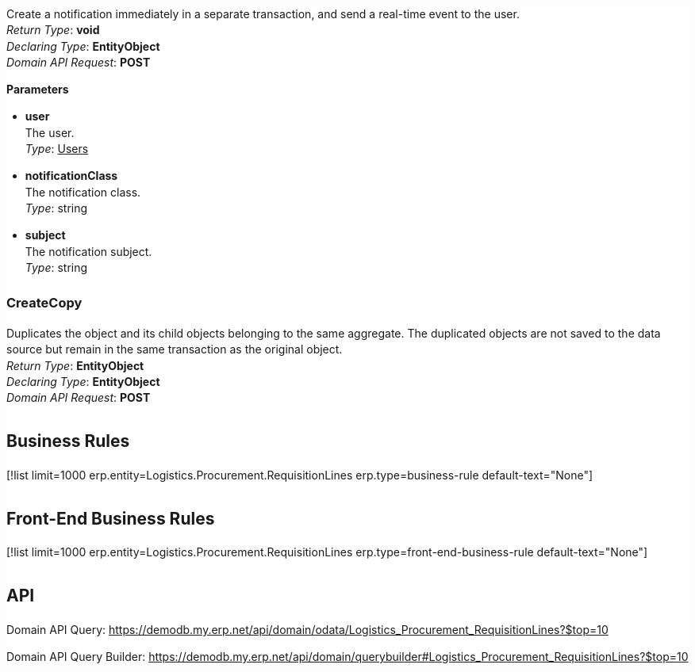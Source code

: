 Create a notification immediately in a separate transaction, and send a real-time event to the user.  
_Return Type_: **void**  
_Declaring Type_: **EntityObject**  
_Domain API Request_: **POST**  

**Parameters**  
  * **user**  
    The user.  
    _Type_: [Users](Systems.Security.Users.md)  

  * **notificationClass**  
    The notification class.  
    _Type_: string  

  * **subject**  
    The notification subject.  
    _Type_: string  


### CreateCopy

Duplicates the object and its child objects belonging to the same aggregate.              The duplicated objects are not saved to the data source but remain in the same transaction as the original object.  
_Return Type_: **EntityObject**  
_Declaring Type_: **EntityObject**  
_Domain API Request_: **POST**  


## Business Rules

[!list limit=1000 erp.entity=Logistics.Procurement.RequisitionLines erp.type=business-rule default-text="None"]

## Front-End Business Rules

[!list limit=1000 erp.entity=Logistics.Procurement.RequisitionLines erp.type=front-end-business-rule default-text="None"]

## API

Domain API Query:
<https://demodb.my.erp.net/api/domain/odata/Logistics_Procurement_RequisitionLines?$top=10>

Domain API Query Builder:
<https://demodb.my.erp.net/api/domain/querybuilder#Logistics_Procurement_RequisitionLines?$top=10>

